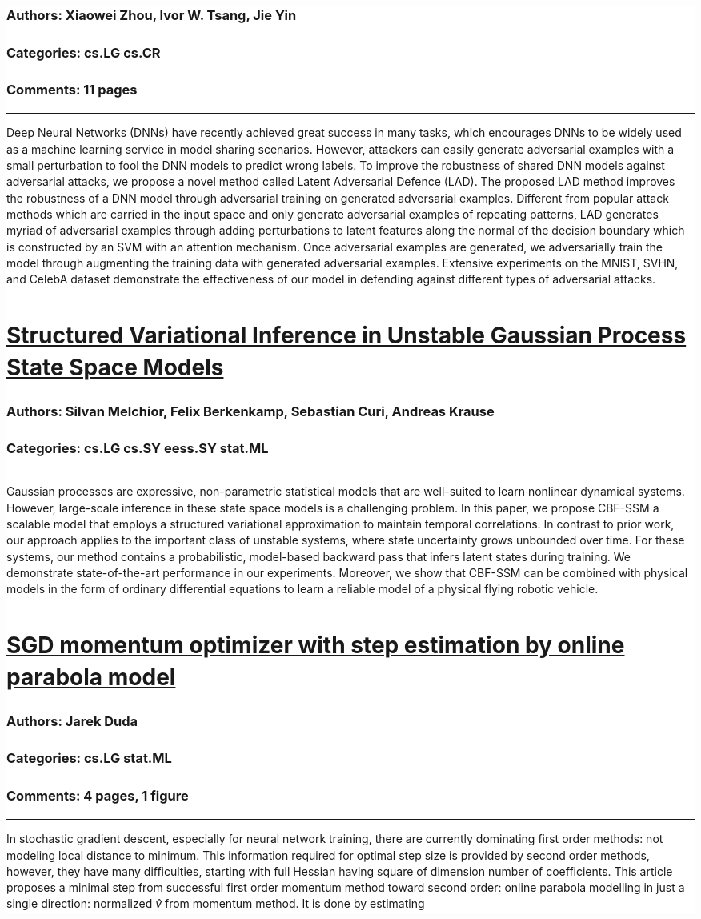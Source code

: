 ### Authors: Xiaowei Zhou, Ivor W. Tsang, Jie Yin 
### Categories: cs.LG cs.CR 
### Comments: 11 pages  
---
Deep Neural Networks (DNNs) have recently achieved great success in many
tasks, which encourages DNNs to be widely used as a machine learning service in
model sharing scenarios. However, attackers can easily generate adversarial
examples with a small perturbation to fool the DNN models to predict wrong
labels. To improve the robustness of shared DNN models against adversarial
attacks, we propose a novel method called Latent Adversarial Defence (LAD). The
proposed LAD method improves the robustness of a DNN model through adversarial
training on generated adversarial examples. Different from popular attack
methods which are carried in the input space and only generate adversarial
examples of repeating patterns, LAD generates myriad of adversarial examples
through adding perturbations to latent features along the normal of the
decision boundary which is constructed by an SVM with an attention mechanism.
Once adversarial examples are generated, we adversarially train the model
through augmenting the training data with generated adversarial examples.
Extensive experiments on the MNIST, SVHN, and CelebA dataset demonstrate the
effectiveness of our model in defending against different types of adversarial
attacks.
# [Structured Variational Inference in Unstable Gaussian Process State Space Models ](https://arxiv.org/abs/1907.07035)

### Authors: Silvan Melchior, Felix Berkenkamp, Sebastian Curi, Andreas Krause 
### Categories: cs.LG cs.SY eess.SY stat.ML  
---
Gaussian processes are expressive, non-parametric statistical models that are
well-suited to learn nonlinear dynamical systems. However, large-scale
inference in these state space models is a challenging problem. In this paper,
we propose CBF-SSM a scalable model that employs a structured variational
approximation to maintain temporal correlations. In contrast to prior work, our
approach applies to the important class of unstable systems, where state
uncertainty grows unbounded over time. For these systems, our method contains a
probabilistic, model-based backward pass that infers latent states during
training. We demonstrate state-of-the-art performance in our experiments.
Moreover, we show that CBF-SSM can be combined with physical models in the form
of ordinary differential equations to learn a reliable model of a physical
flying robotic vehicle.
# [SGD momentum optimizer with step estimation by online parabola model ](https://arxiv.org/abs/1907.07063)

### Authors: Jarek Duda 
### Categories: cs.LG stat.ML 
### Comments: 4 pages, 1 figure  
---
In stochastic gradient descent, especially for neural network training, there
are currently dominating first order methods: not modeling local distance to
minimum. This information required for optimal step size is provided by second
order methods, however, they have many difficulties, starting with full Hessian
having square of dimension number of coefficients.
  This article proposes a minimal step from successful first order momentum
method toward second order: online parabola modelling in just a single
direction: normalized $\hat{v}$ from momentum method. It is done by estimating